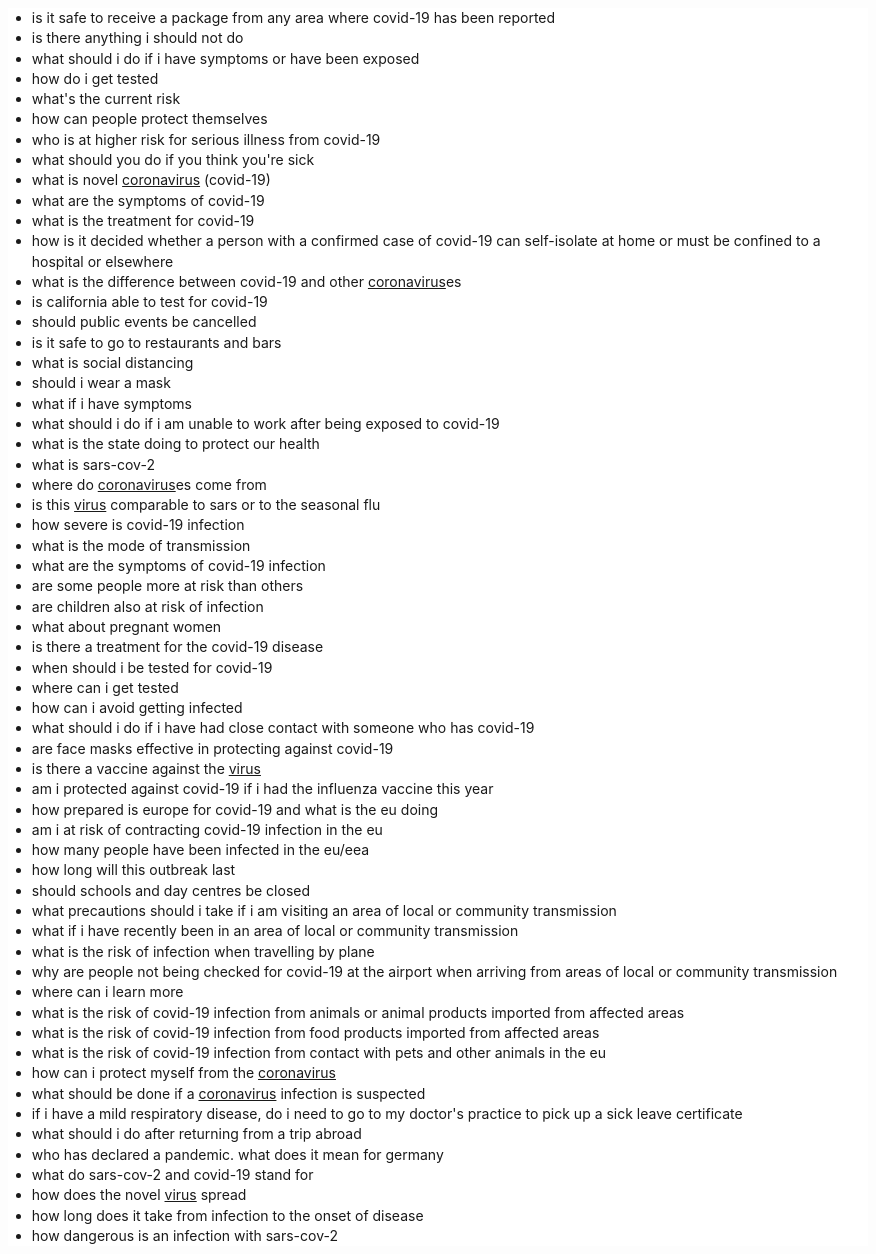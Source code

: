 - is it safe to receive a package from any area where covid-19 has been reported
- is there anything i should not do
- what should i do if i have symptoms or have been exposed
- how do i get tested
- what's the current risk
- how can people protect themselves
- who is at higher risk for serious illness from covid-19
- what should you do if you think you're sick
- what is novel [coronavirus](topic) (covid-19)
- what are the symptoms of covid-19
- what is the treatment for covid-19
- how is it decided whether a person with a confirmed case of covid-19 can self-isolate at home or must be confined to a hospital or elsewhere
- what is the difference between covid-19 and other [coronavirus](topic)es
- is california able to test for covid-19
- should public events be cancelled
- is it safe to go to restaurants and bars
- what is social distancing
- should i wear a mask
- what if i have symptoms
- what should i do if i am unable to work after being exposed to covid-19
- what is the state doing to protect our health
- what is sars-cov-2
- where do [coronavirus](topic)es come from
- is this [virus](topic) comparable to sars or to the seasonal flu
- how severe is covid-19 infection
- what is the mode of transmission
- what are the symptoms of covid-19 infection
- are some people more at risk than others
- are children also at risk of infection
- what about pregnant women
- is there a treatment for the covid-19 disease
- when should i be tested for covid-19
- where can i get tested
- how can i avoid getting infected
- what should i do if i have had close contact with someone who has covid-19
- are face masks effective in protecting against covid-19
- is there a vaccine against the [virus](topic)
- am i protected against covid-19 if i had the influenza vaccine this year
- how prepared is europe for covid-19 and what is the eu doing
- am i at risk of contracting covid-19 infection in the eu
- how many people have been infected in the eu/eea
- how long will this outbreak last
- should schools and day centres be closed
- what precautions should i take if i am visiting an area of local or community transmission
- what if i have recently been in an area of local or community transmission
- what is the risk of infection when travelling by plane
- why are people not being checked for covid-19 at the airport when arriving from areas of local or community transmission
- where can i learn more
- what is the risk of covid-19 infection from animals or animal products imported from affected areas
- what is the risk of covid-19 infection from food products imported from affected areas
- what is the risk of covid-19 infection from contact with pets and other animals in the eu
- how can i protect myself from the [coronavirus](topic)
- what should be done if a [coronavirus](topic) infection is suspected
- if i have a mild respiratory disease, do i need to go to my doctor's practice to pick up a sick leave certificate
- what should i do after returning from a trip abroad
- who has declared a pandemic. what does it mean for germany
- what do sars-cov-2 and covid-19 stand for
- how does the novel [virus](topic) spread
- how long does it take from infection to the onset of disease
- how dangerous is an infection with sars-cov-2